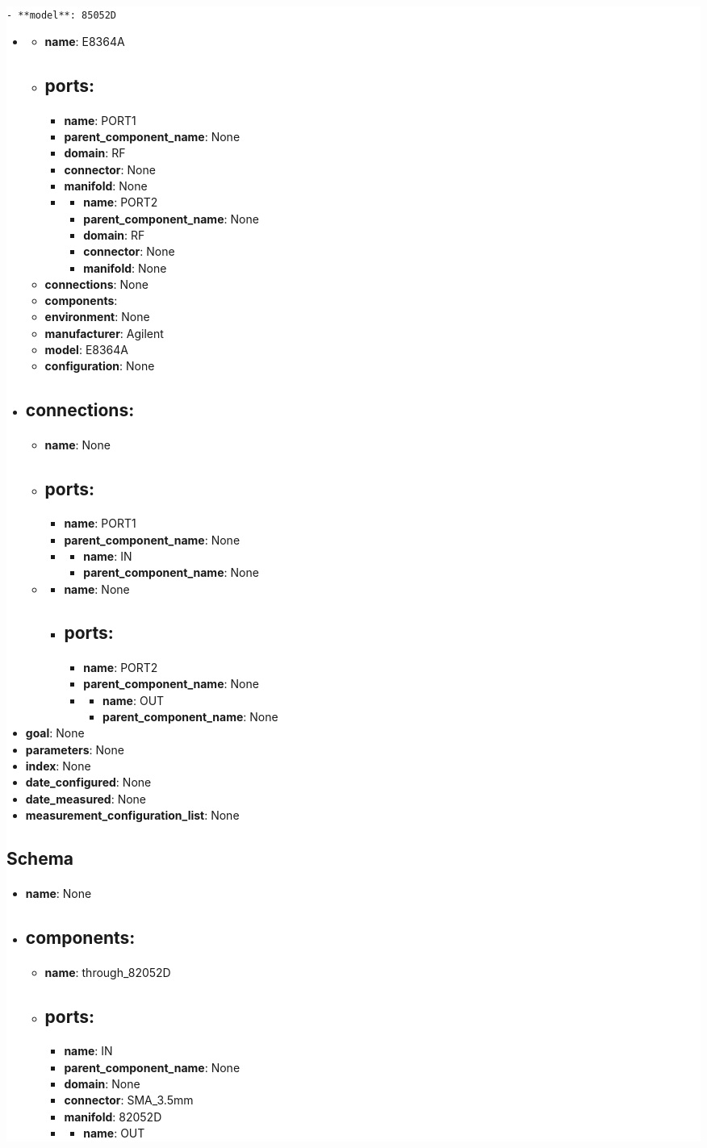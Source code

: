     - **model**: 85052D
  -
    - **name**: E8364A
    - **ports**:
      -
        - **name**: PORT1
        - **parent_component_name**: None
        - **domain**: RF
        - **connector**: None
        - **manifold**: None
      -
        - **name**: PORT2
        - **parent_component_name**: None
        - **domain**: RF
        - **connector**: None
        - **manifold**: None
    - **connections**: None
    - **components**:
    - **environment**: None
    - **manufacturer**: Agilent
    - **model**: E8364A
    - **configuration**: None
- **connections**:
  -
    - **name**: None
    - **ports**:
      -
        - **name**: PORT1
        - **parent_component_name**: None
      -
        - **name**: IN
        - **parent_component_name**: None
  -
    - **name**: None
    - **ports**:
      -
        - **name**: PORT2
        - **parent_component_name**: None
      -
        - **name**: OUT
        - **parent_component_name**: None
- **goal**: None
- **parameters**: None
- **index**: None
- **date_configured**: None
- **date_measured**: None
- **measurement_configuration_list**: None


## Schema 
- **name**: None
- **components**:
  -
    - **name**: through_82052D
    - **ports**:
      -
        - **name**: IN
        - **parent_component_name**: None
        - **domain**: None
        - **connector**: SMA_3.5mm
        - **manifold**: 82052D
      -
        - **name**: OUT